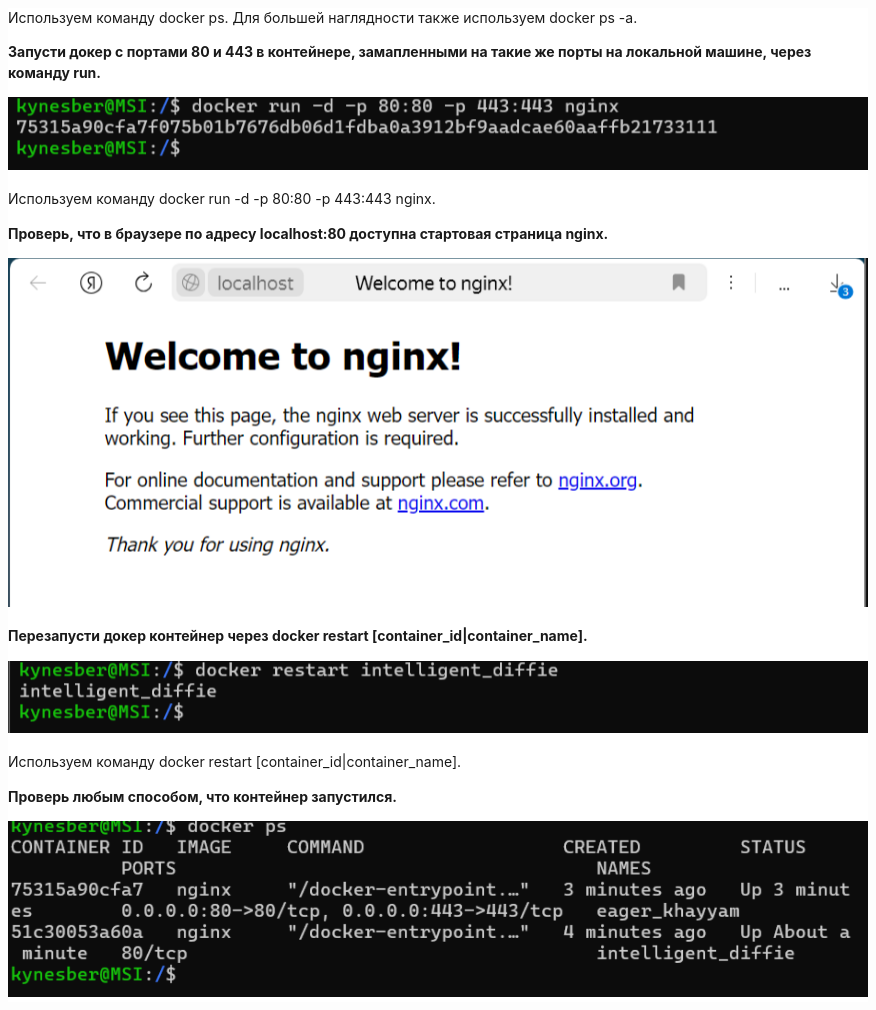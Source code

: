 Используем команду docker ps. Для большей наглядности также используем docker ps -a.

**Запусти докер с портами 80 и 443 в контейнере, замапленными на такие же порты на локальной машине, через команду run.**

![](./images/1.11.png)

Используем команду docker run -d -p 80:80 -p 443:443 nginx.

**Проверь, что в браузере по адресу localhost:80 доступна стартовая страница nginx.**

![](./images/1.12.png)

**Перезапусти докер контейнер через docker restart [container_id|container_name].**

![](./images/1.13.png)

Используем команду docker restart [container_id|container_name].

**Проверь любым способом, что контейнер запустился.**

![](./images/1.14.png)
